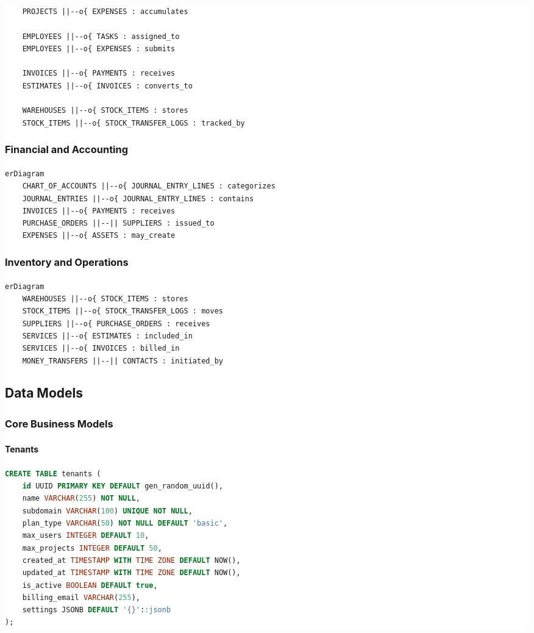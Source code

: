 ```mermaid
    PROJECTS ||--o{ EXPENSES : accumulates
    
    EMPLOYEES ||--o{ TASKS : assigned_to
    EMPLOYEES ||--o{ EXPENSES : submits
    
    INVOICES ||--o{ PAYMENTS : receives
    ESTIMATES ||--o{ INVOICES : converts_to
    
    WAREHOUSES ||--o{ STOCK_ITEMS : stores
    STOCK_ITEMS ||--o{ STOCK_TRANSFER_LOGS : tracked_by
```


### Financial and Accounting

```mermaid
erDiagram
    CHART_OF_ACCOUNTS ||--o{ JOURNAL_ENTRY_LINES : categorizes
    JOURNAL_ENTRIES ||--o{ JOURNAL_ENTRY_LINES : contains
    INVOICES ||--o{ PAYMENTS : receives
    PURCHASE_ORDERS ||--|| SUPPLIERS : issued_to
    EXPENSES ||--o{ ASSETS : may_create
```


### Inventory and Operations

```mermaid
erDiagram
    WAREHOUSES ||--o{ STOCK_ITEMS : stores
    STOCK_ITEMS ||--o{ STOCK_TRANSFER_LOGS : moves
    SUPPLIERS ||--o{ PURCHASE_ORDERS : receives
    SERVICES ||--o{ ESTIMATES : included_in
    SERVICES ||--o{ INVOICES : billed_in
    MONEY_TRANSFERS ||--|| CONTACTS : initiated_by
```


## Data Models

### Core Business Models


#### Tenants


```sql
CREATE TABLE tenants (
    id UUID PRIMARY KEY DEFAULT gen_random_uuid(),
    name VARCHAR(255) NOT NULL,
    subdomain VARCHAR(100) UNIQUE NOT NULL,
    plan_type VARCHAR(50) NOT NULL DEFAULT 'basic',
    max_users INTEGER DEFAULT 10,
    max_projects INTEGER DEFAULT 50,
    created_at TIMESTAMP WITH TIME ZONE DEFAULT NOW(),
    updated_at TIMESTAMP WITH TIME ZONE DEFAULT NOW(),
    is_active BOOLEAN DEFAULT true,
    billing_email VARCHAR(255),
    settings JSONB DEFAULT '{}'::jsonb
);
```
